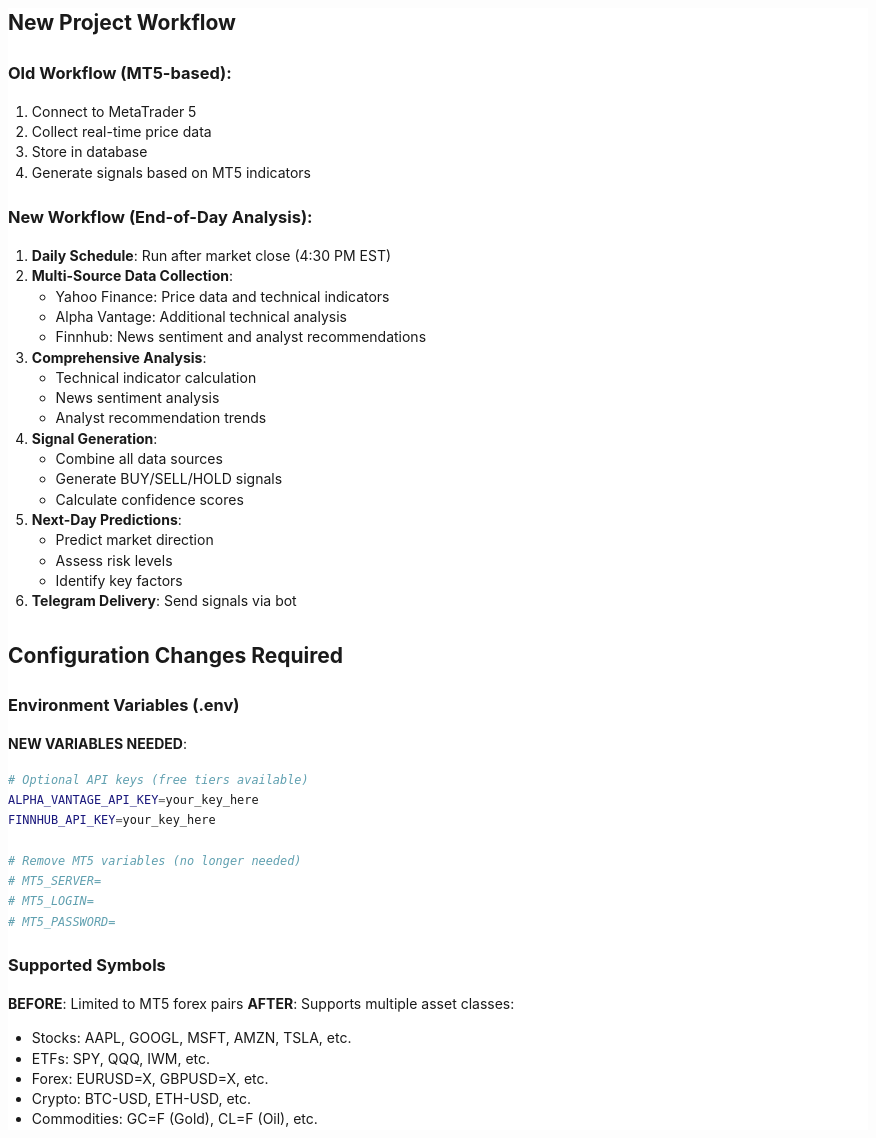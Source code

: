 ## New Project Workflow

### Old Workflow (MT5-based):
1. Connect to MetaTrader 5
2. Collect real-time price data
3. Store in database
4. Generate signals based on MT5 indicators

### New Workflow (End-of-Day Analysis):
1. **Daily Schedule**: Run after market close (4:30 PM EST)
2. **Multi-Source Data Collection**:
   - Yahoo Finance: Price data and technical indicators
   - Alpha Vantage: Additional technical analysis
   - Finnhub: News sentiment and analyst recommendations
3. **Comprehensive Analysis**:
   - Technical indicator calculation
   - News sentiment analysis
   - Analyst recommendation trends
4. **Signal Generation**:
   - Combine all data sources
   - Generate BUY/SELL/HOLD signals
   - Calculate confidence scores
5. **Next-Day Predictions**:
   - Predict market direction
   - Assess risk levels
   - Identify key factors
6. **Telegram Delivery**: Send signals via bot

## Configuration Changes Required

### Environment Variables (.env)
**NEW VARIABLES NEEDED**:
```bash
# Optional API keys (free tiers available)
ALPHA_VANTAGE_API_KEY=your_key_here
FINNHUB_API_KEY=your_key_here

# Remove MT5 variables (no longer needed)
# MT5_SERVER=
# MT5_LOGIN=
# MT5_PASSWORD=
```

### Supported Symbols
**BEFORE**: Limited to MT5 forex pairs
**AFTER**: Supports multiple asset classes:
- Stocks: AAPL, GOOGL, MSFT, AMZN, TSLA, etc.
- ETFs: SPY, QQQ, IWM, etc.
- Forex: EURUSD=X, GBPUSD=X, etc.
- Crypto: BTC-USD, ETH-USD, etc.
- Commodities: GC=F (Gold), CL=F (Oil), etc.
